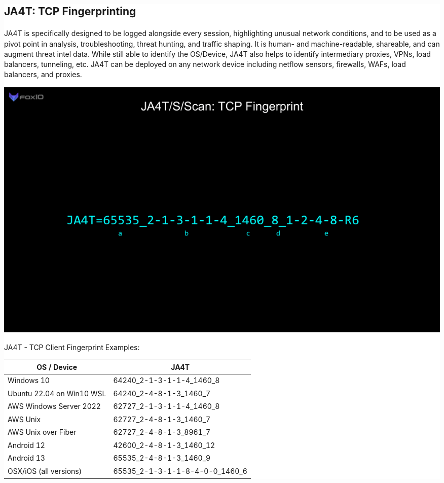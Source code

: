 ## JA4T: TCP Fingerprinting

JA4T is specifically designed to be logged alongside every session, highlighting unusual network conditions, and to be used as a pivot point in analysis, troubleshooting, threat hunting, and traffic shaping. It is human- and machine-readable, shareable, and can augment threat intel data. While still able to identify the OS/Device, JA4T also helps to identify intermediary proxies, VPNs, load balancers, tunneling, etc. JA4T can be deployed on any network device including netflow sensors, firewalls, WAFs, load balancers, and proxies.

![JA4T](/assets/img/2024-04-23/ja4tgif.gif)

JA4T - TCP Client Fingerprint Examples:

| OS / Device | JA4T |
|---|---|
| Windows 10 | 64240_2-1-3-1-1-4_1460_8 |
| Ubuntu 22.04 on Win10 WSL | 64240_2-4-8-1-3_1460_7 |
| AWS Windows Server 2022 | 62727_2-1-3-1-1-4_1460_8 |
| AWS Unix | 62727_2-4-8-1-3_1460_7 |
| AWS Unix over Fiber | 62727_2-4-8-1-3_8961_7 |
| Android 12 | 42600_2-4-8-1-3_1460_12 |
| Android 13 | 65535_2-4-8-1-3_1460_9 |
| OSX/iOS (all versions) | 65535_2-1-3-1-1-8-4-0-0_1460_6 |
